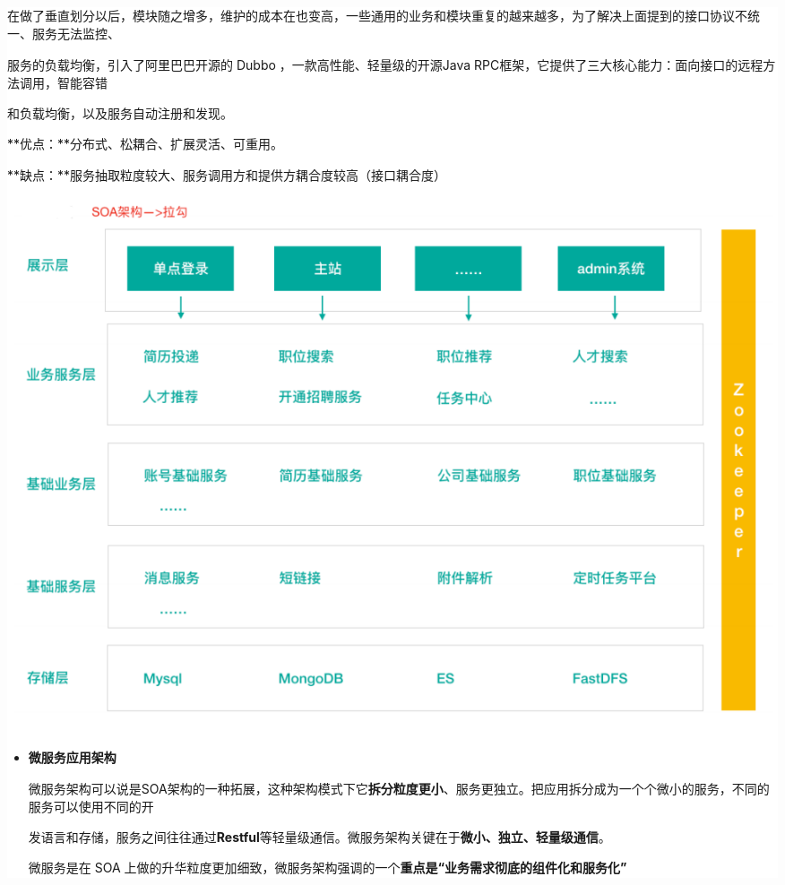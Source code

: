   在做了垂直划分以后，模块随之增多，维护的成本在也变⾼，⼀些通⽤的业务和模块重复的越来越多，为了解决上⾯提到的接⼝协议不统⼀、服务⽆法监控、

  服务的负载均衡，引⼊了阿⾥巴巴开源的 Dubbo ，⼀款⾼性能、轻量级的开源Java RPC框架，它提供了三⼤核⼼能⼒：⾯向接⼝的远程⽅法调⽤，智能容错

  和负载均衡，以及服务⾃动注册和发现。

  **优点：**分布式、松耦合、扩展灵活、可重⽤。

  **缺点：**服务抽取粒度较⼤、服务调⽤⽅和提供⽅耦合度较⾼（接⼝耦合度）

  ![](../img/spring-cloud/spring-cloud-img-4.png)

- **微服务应⽤架构**

  微服务架构可以说是SOA架构的⼀种拓展，这种架构模式下它**拆分粒度更⼩**、服务更独⽴。把应⽤拆分成为⼀个个微⼩的服务，不同的服务可以使⽤不同的开

  发语⾔和存储，服务之间往往通过**Restful**等轻量级通信。微服务架构关键在于**微⼩、独⽴、轻量级通信**。

  微服务是在 SOA 上做的升华粒度更加细致，微服务架构强调的⼀个**重点是“业务需求彻底的组件化和服务化”**
